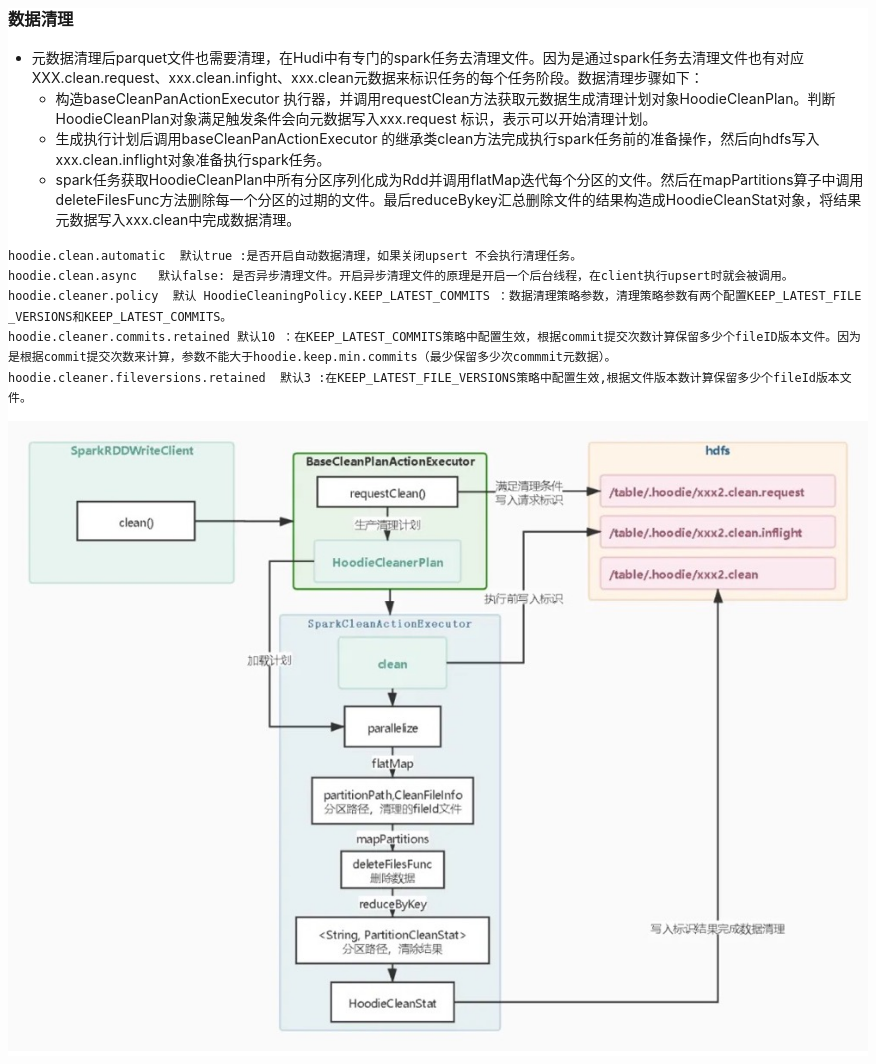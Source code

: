 ### 数据清理

* 元数据清理后parquet文件也需要清理，在Hudi中有专门的spark任务去清理文件。因为是通过spark任务去清理文件也有对应XXX.clean.request、xxx.clean.infight、xxx.clean元数据来标识任务的每个任务阶段。数据清理步骤如下：
  * 构造baseCleanPanActionExecutor 执行器，并调用requestClean方法获取元数据生成清理计划对象HoodieCleanPlan。判断HoodieCleanPlan对象满足触发条件会向元数据写入xxx.request 标识，表示可以开始清理计划。
  * 生成执行计划后调用baseCleanPanActionExecutor 的继承类clean方法完成执行spark任务前的准备操作，然后向hdfs写入xxx.clean.inflight对象准备执行spark任务。
  * spark任务获取HoodieCleanPlan中所有分区序列化成为Rdd并调用flatMap迭代每个分区的文件。然后在mapPartitions算子中调用deleteFilesFunc方法删除每一个分区的过期的文件。最后reduceBykey汇总删除文件的结果构造成HoodieCleanStat对象，将结果元数据写入xxx.clean中完成数据清理。

```properties
hoodie.clean.automatic  默认true :是否开启自动数据清理，如果关闭upsert 不会执行清理任务。
hoodie.clean.async   默认false: 是否异步清理文件。开启异步清理文件的原理是开启一个后台线程，在client执行upsert时就会被调用。
hoodie.cleaner.policy  默认 HoodieCleaningPolicy.KEEP_LATEST_COMMITS ：数据清理策略参数，清理策略参数有两个配置KEEP_LATEST_FILE_VERSIONS和KEEP_LATEST_COMMITS。
hoodie.cleaner.commits.retained 默认10 ：在KEEP_LATEST_COMMITS策略中配置生效，根据commit提交次数计算保留多少个fileID版本文件。因为是根据commit提交次数来计算，参数不能大于hoodie.keep.min.commits（最少保留多少次commmit元数据）。
hoodie.cleaner.fileversions.retained  默认3 :在KEEP_LATEST_FILE_VERSIONS策略中配置生效,根据文件版本数计算保留多少个fileId版本文件。 
```

![](./img/数据清理.jpg)
